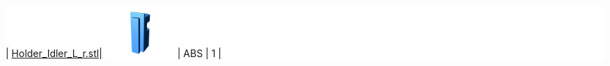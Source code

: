 | [Holder_Idler_L_r.stl](./STLs/Holder_Idler_L_r.stl)| <img src="images/Holder_Idler_L_r.stl.png" width="100px"> | ABS | 1 |